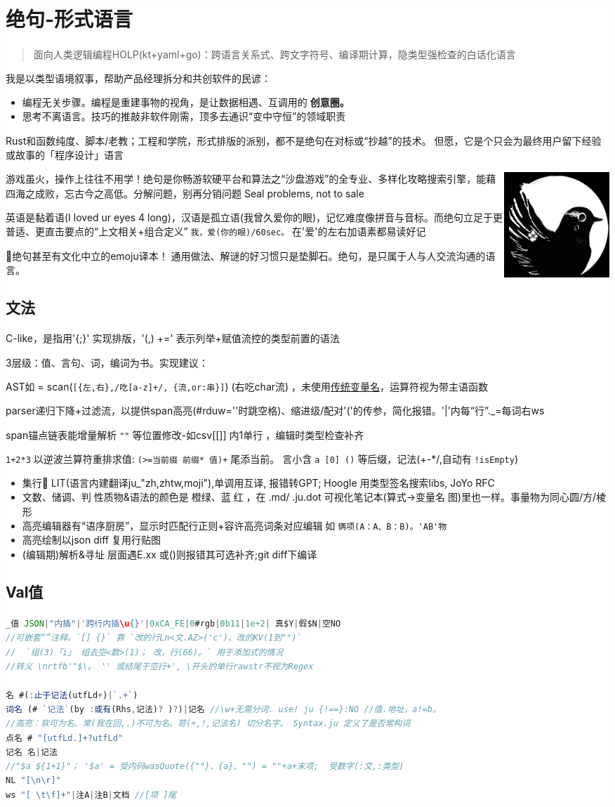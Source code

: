 # 绝句-形式语言

>面向人类逻辑编程HOLP(kt+yaml+go)：跨语言关系式、跨文字符号、编译期计算，隐类型强检查的白话化语言

我是以类型语境叙事，帮助产品经理拆分和共创软件的民谚：

- 编程无关步骤。编程是重建事物的视角，是让数据相遇、互调用的 __创意圈。__
- 思考不离语言。技巧的推敲非软件刚需，顶多去通识“变中守恒”的领域职责

Rust和函数纯度、脚本/老教；工程和学院，形式排版的派别，都不是绝句在对标或“抄越”的技术。 但愿，它是个只会为最终用户留下经验或故事的「程序设计」语言

<img alt=Ubird src="Oriole.png" align=right width=150 style="filter:grayscale(1) invert(1)">

游戏虽火，操作上往往不用学！绝句是你畅游软硬平台和算法之“沙盘游戏”的全专业、多样化攻略搜索引擎，能藉四海之成败，忘古今之高低。分解问题，别再分销问题 Seal problems, not to sale

英语是黏着语(I loved ur eyes 4 long)，汉语是孤立语(我曾久爱你的眼)，记忆难度像拼音与音标。而绝句立足于更普适、更直击要点的“上文相关+组合定义” `我，爱(你的眼)/60sec。` 在'爱'的左右加语素都易读好记

🤔绝句甚至有文化中立的emoju译本！ 通用做法、解谜的好习惯只是垫脚石。绝句，是只属于人与人交流沟通的语言。

## 文法

C-like，是指用'{;}' 实现排版，'(,) +=' 表示列举+赋值流控的类型前置的语法

3层级：值、言句、词，编词为书。实现建议：

AST如 = scan(`[{左,右},/吃[a-z]+/, {流,or:串}]`) (右吃char流) ，未使用[传统变量名](https://unicode.org/reports/tr18/#General_Category_Property)，运算符视为带主语函数

parser递归下降+过滤流，以提供span高亮(#rduw=''时跳空格)、缩进级/配对'('的传参，简化报错。'|'内每“行”._=每词右ws

span锚点链表能增量解析 `""` 等位置修改-如csv[[]] 内1单行 ，编辑时类型检查补齐

`1+2*3` 以逆波兰算符重排求值: `(>=当前缀 前缀* 值)+` 尾添当前。 言小含 `a [0] ()` 等后缀，记法(+-*/,自动有 `!isEmpty`)

- 集行👀 LIT(语言内建翻译ju_"zh,zhtw,moji"),单调用互译, 报错转GPT; Hoogle 用类型签名搜索libs, JoYo RFC
- 文数、储调、判 性质物&语法的颜色是 橙绿、蓝 红 ，在 .md/ .ju.dot 可视化笔记本(算式->变量名 图)里也一样。事量物为同心圆/方/棱形
- 高亮编辑器有“语序厨房”，显示时匹配行正则+容许高亮词条对应编辑 如 `俩项(A：A、B：B)。'AB'物`
- 高亮绘制以json diff 复用行贴图
- (编辑期)解析&寻址 层面遇E.xx 或()则报错其可选补齐;git diff下编译

## Val值

```js
_值 JSON|"内插"|'跨行内插\u{}'|0xCA_FE|0#rgb|0b11|1e+2| 真$Y|假$N|空NO
//可嵌套“”注释。`[] {}` 靠 `改的行Ln<文.AZ>('c')、改的KV(1到"")` 
//  `组(3)「i」 组去空<数>(1)； 改，行(66)。` 用于添加式的情况
//转义 \nrtfb'"$\。 '' 或结尾于空行+', \开头的单行rawstr不视为Regex

名 #(:止于记法(utfLd+)|`.+`)
词名 (# `记法`(by :或有(Rhs,记法)? )?)|记名 //\w+无需分词. use! ju {!==}:NO //值.地址，a!=b。
//高亮：软可为名、常(我在回,.)不可为名、苛(+,!,记法名) 切分名字。 Syntax.ju 定义了是否常构词
点名 # "[utfLd.]+?utfLd"
记名 名|记法
//"$a ${1+1}"； '$a' = 受内码wasQuote({""}、{a}、"") = ""+a+末项;  受数字(:文,:类型)
NL "[\n\r]"
ws "[ \t\f]+"|注A|注B|文档 //[项 ]尾
```